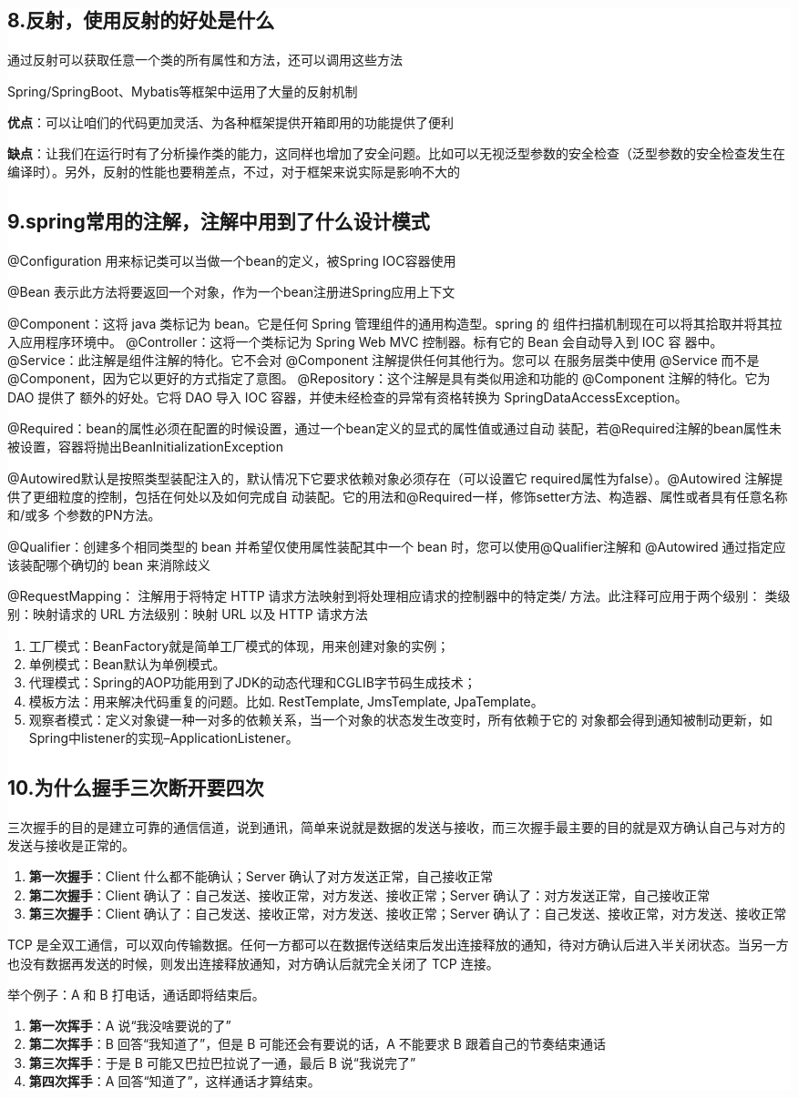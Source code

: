 ## 8.反射，使用反射的好处是什么

通过反射可以获取任意一个类的所有属性和方法，还可以调用这些方法

Spring/SpringBoot、Mybatis等框架中运用了大量的反射机制

**优点**：可以让咱们的代码更加灵活、为各种框架提供开箱即用的功能提供了便利

**缺点**：让我们在运行时有了分析操作类的能力，这同样也增加了安全问题。比如可以无视泛型参数的安全检查（泛型参数的安全检查发生在编译时）。另外，反射的性能也要稍差点，不过，对于框架来说实际是影响不大的

## 9.spring常用的注解，注解中用到了什么设计模式

@Configuration 用来标记类可以当做一个bean的定义，被Spring IOC容器使用

@Bean 表示此方法将要返回一个对象，作为一个bean注册进Spring应用上下文

@Component：这将 java 类标记为 bean。它是任何 Spring 管理组件的通用构造型。spring 的
组件扫描机制现在可以将其拾取并将其拉入应用程序环境中。
@Controller：这将一个类标记为 Spring Web MVC 控制器。标有它的 Bean 会自动导入到 IOC 容
器中。
@Service：此注解是组件注解的特化。它不会对 @Component 注解提供任何其他行为。您可以
在服务层类中使用 @Service 而不是 @Component，因为它以更好的方式指定了意图。
@Repository：这个注解是具有类似用途和功能的 @Component 注解的特化。它为 DAO 提供了
额外的好处。它将 DAO 导入 IOC 容器，并使未经检查的异常有资格转换为 SpringDataAccessException。

@Required：bean的属性必须在配置的时候设置，通过一个bean定义的显式的属性值或通过自动
装配，若@Required注解的bean属性未被设置，容器将抛出BeanInitializationException

@Autowired默认是按照类型装配注入的，默认情况下它要求依赖对象必须存在（可以设置它
required属性为false）。@Autowired 注解提供了更细粒度的控制，包括在何处以及如何完成自
动装配。它的用法和@Required一样，修饰setter方法、构造器、属性或者具有任意名称和/或多
个参数的PN方法。

@Qualifier：创建多个相同类型的 bean 并希望仅使用属性装配其中一个 bean 时，您可以使用@Qualifier注解和 @Autowired 通过指定应该装配哪个确切的 bean 来消除歧义

@RequestMapping： 注解用于将特定 HTTP 请求方法映射到将处理相应请求的控制器中的特定类/
方法。此注释可应用于两个级别：
类级别：映射请求的 URL
方法级别：映射 URL 以及 HTTP 请求方法



1. 工厂模式：BeanFactory就是简单工厂模式的体现，用来创建对象的实例；
2. 单例模式：Bean默认为单例模式。
3. 代理模式：Spring的AOP功能用到了JDK的动态代理和CGLIB字节码生成技术；
4. 模板方法：用来解决代码重复的问题。比如. RestTemplate, JmsTemplate, JpaTemplate。
5. 观察者模式：定义对象键一种一对多的依赖关系，当一个对象的状态发生改变时，所有依赖于它的
对象都会得到通知被制动更新，如Spring中listener的实现–ApplicationListener。

## 10.为什么握手三次断开要四次

三次握手的目的是建立可靠的通信信道，说到通讯，简单来说就是数据的发送与接收，而三次握手最主要的目的就是双方确认自己与对方的发送与接收是正常的。

1. **第一次握手**：Client 什么都不能确认；Server 确认了对方发送正常，自己接收正常
2. **第二次握手**：Client 确认了：自己发送、接收正常，对方发送、接收正常；Server 确认了：对方发送正常，自己接收正常
3. **第三次握手**：Client 确认了：自己发送、接收正常，对方发送、接收正常；Server 确认了：自己发送、接收正常，对方发送、接收正常

TCP 是全双工通信，可以双向传输数据。任何一方都可以在数据传送结束后发出连接释放的通知，待对方确认后进入半关闭状态。当另一方也没有数据再发送的时候，则发出连接释放通知，对方确认后就完全关闭了 TCP 连接。

举个例子：A 和 B 打电话，通话即将结束后。

1. **第一次挥手**：A 说“我没啥要说的了”
2. **第二次挥手**：B 回答“我知道了”，但是 B 可能还会有要说的话，A 不能要求 B 跟着自己的节奏结束通话
3. **第三次挥手**：于是 B 可能又巴拉巴拉说了一通，最后 B 说“我说完了”
4. **第四次挥手**：A 回答“知道了”，这样通话才算结束。

